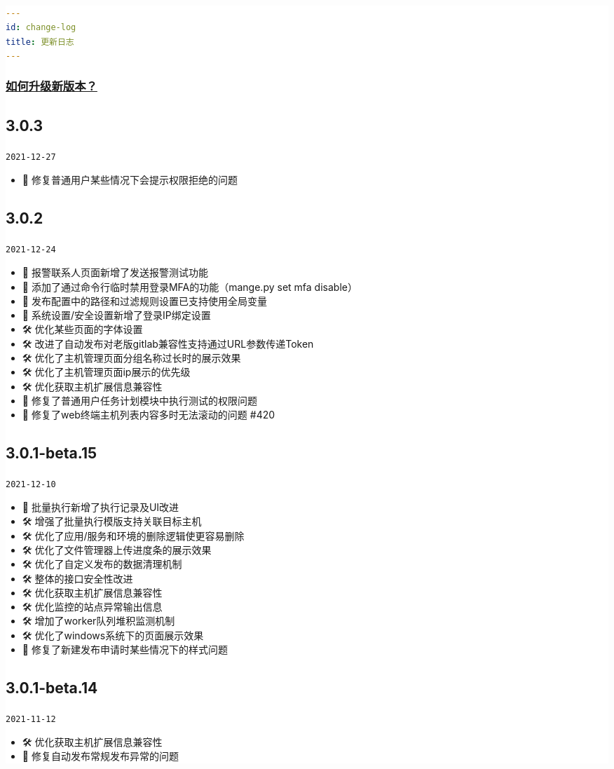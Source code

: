```yaml
---
id: change-log
title: 更新日志
---
```


### [如何升级新版本？](/docs/update-version/)

## 3.0.3
`2021-12-27`

- 🐞 修复普通用户某些情况下会提示权限拒绝的问题

## 3.0.2
`2021-12-24`

- 🌟 报警联系人页面新增了发送报警测试功能
- 🌟 添加了通过命令行临时禁用登录MFA的功能（mange.py set mfa disable）
- 🌟 发布配置中的路径和过滤规则设置已支持使用全局变量
- 🌟 系统设置/安全设置新增了登录IP绑定设置
- 🛠 优化某些页面的字体设置
- 🛠 改进了自动发布对老版gitlab兼容性支持通过URL参数传递Token
- 🛠 优化了主机管理页面分组名称过长时的展示效果
- 🛠 优化了主机管理页面ip展示的优先级
- 🛠 优化获取主机扩展信息兼容性
- 🐞 修复了普通用户任务计划模块中执行测试的权限问题
- 🐞 修复了web终端主机列表内容多时无法滚动的问题 #420


## 3.0.1-beta.15
`2021-12-10`

- 🌟 批量执行新增了执行记录及UI改进
- 🛠 增强了批量执行模版支持关联目标主机
- 🛠 优化了应用/服务和环境的删除逻辑使更容易删除
- 🛠 优化了文件管理器上传进度条的展示效果
- 🛠 优化了自定义发布的数据清理机制
- 🛠 整体的接口安全性改进
- 🛠 优化获取主机扩展信息兼容性
- 🛠 优化监控的站点异常输出信息
- 🛠 增加了worker队列堆积监测机制
- 🛠 优化了windows系统下的页面展示效果
- 🐞 修复了新建发布申请时某些情况下的样式问题


## 3.0.1-beta.14
`2021-11-12`

- 🛠 优化获取主机扩展信息兼容性
- 🐞 修复自动发布常规发布异常的问题
